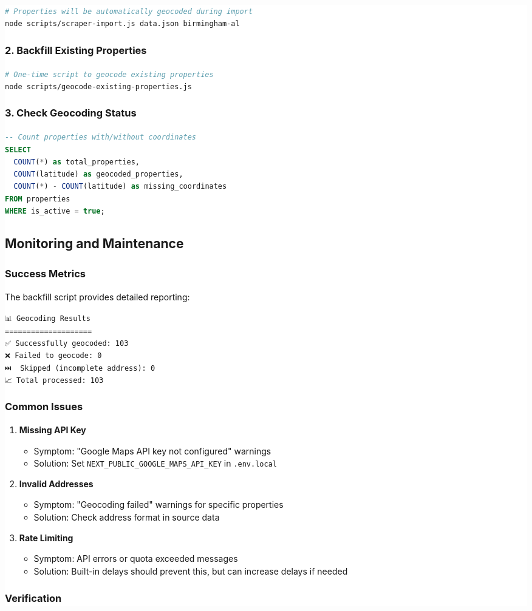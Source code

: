 ```bash
# Properties will be automatically geocoded during import
node scripts/scraper-import.js data.json birmingham-al
```

### 2. Backfill Existing Properties

```bash
# One-time script to geocode existing properties
node scripts/geocode-existing-properties.js
```

### 3. Check Geocoding Status

```sql
-- Count properties with/without coordinates
SELECT 
  COUNT(*) as total_properties,
  COUNT(latitude) as geocoded_properties,
  COUNT(*) - COUNT(latitude) as missing_coordinates
FROM properties 
WHERE is_active = true;
```

## Monitoring and Maintenance

### Success Metrics

The backfill script provides detailed reporting:
```
📊 Geocoding Results
====================
✅ Successfully geocoded: 103
❌ Failed to geocode: 0
⏭️  Skipped (incomplete address): 0
📈 Total processed: 103
```

### Common Issues

1. **Missing API Key**
   - Symptom: "Google Maps API key not configured" warnings
   - Solution: Set `NEXT_PUBLIC_GOOGLE_MAPS_API_KEY` in `.env.local`

2. **Invalid Addresses**
   - Symptom: "Geocoding failed" warnings for specific properties
   - Solution: Check address format in source data

3. **Rate Limiting**
   - Symptom: API errors or quota exceeded messages
   - Solution: Built-in delays should prevent this, but can increase delays if needed

### Verification
